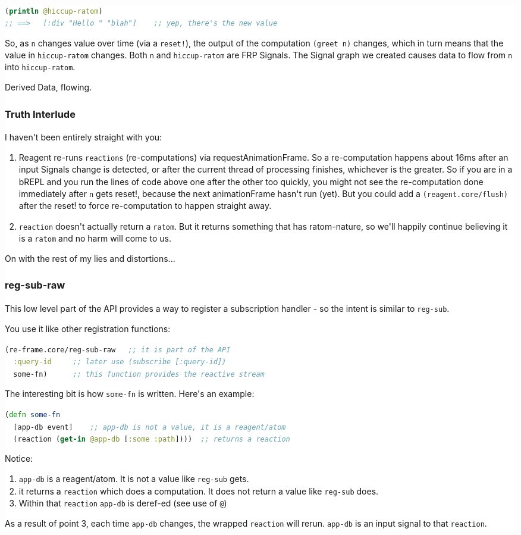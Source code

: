 ```Clojure
(println @hiccup-ratom)
;; ==>   [:div "Hello " "blah"]    ;; yep, there's the new value
```

So, as `n` changes value over time (via a `reset!`), the output of the computation `(greet n)`
changes, which in turn means that the value in `hiccup-ratom` changes. Both `n` and
`hiccup-ratom` are FRP Signals. The Signal graph we created causes data to flow from
`n` into `hiccup-ratom`.

Derived Data, flowing.


### Truth Interlude

I haven't been entirely straight with you:

 1. Reagent re-runs `reactions` (re-computations) via requestAnimationFrame. So a
re-computation happens about 16ms after an input Signals change is detected, or after the
current thread of processing finishes, whichever is the greater. So if you are in a bREPL
and you run the lines of code above one after the other too quickly,  you might not see the
re-computation done immediately after `n` gets reset!, because the next animationFrame
hasn't run (yet).  But you could add a `(reagent.core/flush)` after the reset! to force
re-computation to happen straight away.

 2. `reaction` doesn't actually return a `ratom`.  But it returns something that has
ratom-nature, so we'll happily continue believing it is a `ratom` and no harm will come to us.

On with the rest of my lies and distortions...


### reg-sub-raw

This low level part of the API provides a way to register a subscription handler - so 
the intent is similar to `reg-sub`.

You use it like other registration functions: 
```clj
(re-frame.core/reg-sub-raw   ;; it is part of the API
  :query-id     ;; later use (subscribe [:query-id])
  some-fn)      ;; this function provides the reactive stream
```

The interesting bit is how `some-fn` is written. Here's an example:
```clj
(defn some-fn 
  [app-db event]    ;; app-db is not a value, it is a reagent/atom
  (reaction (get-in @app-db [:some :path])))  ;; returns a reaction
```
Notice:
  1. `app-db` is a reagent/atom. It is not a value like `reg-sub` gets.
  2. it returns a `reaction` which does a computation. It does not return a value like `reg-sub` does.
  3. Within that `reaction` `app-db` is deref-ed (see use of `@`) 
  
As a result of point 3, each time `app-db` changes, the wrapped `reaction` will rerun.
`app-db` is an input signal to that `reaction`. 
